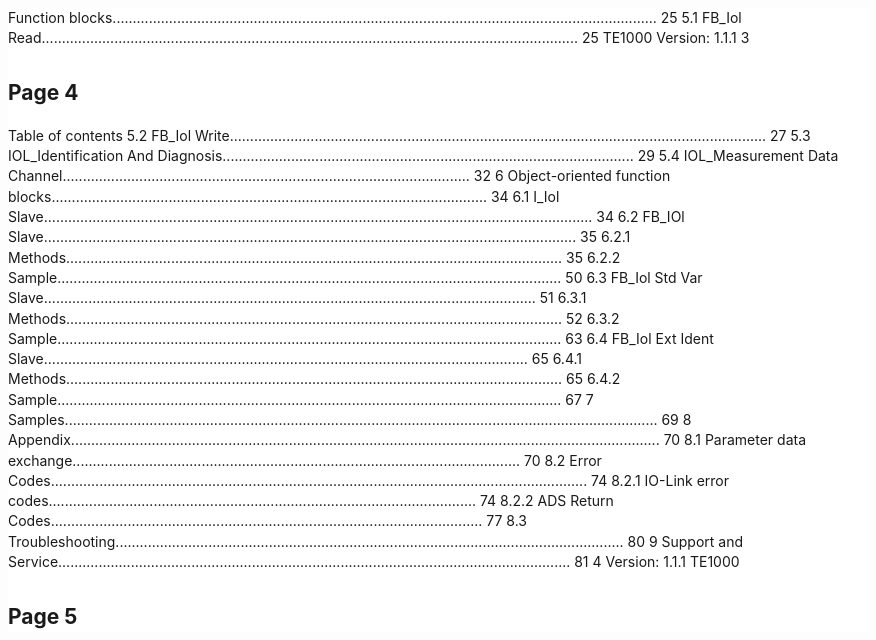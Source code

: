 Function blocks....................................................................................................................................... 25 5.1 FB_Iol Read..................................................................................................................................... 25 TE1000 Version: 1.1.1 3
## Page 4

Table of contents 5.2 FB_Iol Write..................................................................................................................................... 27 5.3 IOL_Identification And Diagnosis...................................................................................................... 29 5.4 IOL_Measurement Data Channel..................................................................................................... 32 6 Object-oriented function blocks............................................................................................................ 34 6.1 I_Iol Slave........................................................................................................................................ 34 6.2 FB_IOl Slave.................................................................................................................................... 35 6.2.1 Methods........................................................................................................................... 35 6.2.2 Sample............................................................................................................................. 50 6.3 FB_Iol Std Var Slave.......................................................................................................................... 51 6.3.1 Methods........................................................................................................................... 52 6.3.2 Sample............................................................................................................................. 63 6.4 FB_Iol Ext Ident Slave........................................................................................................................ 65 6.4.1 Methods........................................................................................................................... 65 6.4.2 Sample............................................................................................................................. 67 7 Samples................................................................................................................................................... 69 8 Appendix.................................................................................................................................................. 70 8.1 Parameter data exchange............................................................................................................... 70 8.2 Error Codes..................................................................................................................................... 74 8.2.1 IO-Link error codes.......................................................................................................... 74 8.2.2 ADS Return Codes........................................................................................................... 77 8.3 Troubleshooting.............................................................................................................................. 80 9 Support and Service............................................................................................................................... 81 4 Version: 1.1.1 TE1000
## Page 5
